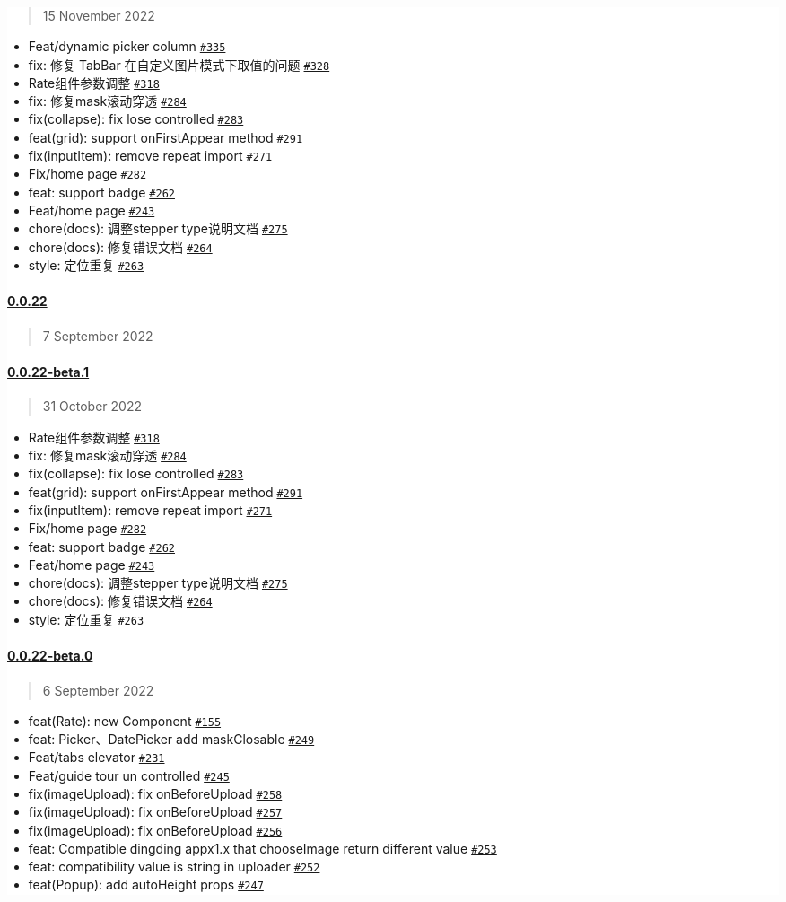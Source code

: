 > 15 November 2022

- Feat/dynamic picker column [`#335`](https://github.com/ant-design/ant-design-mini/pull/335)
- fix: 修复 TabBar 在自定义图片模式下取值的问题 [`#328`](https://github.com/ant-design/ant-design-mini/pull/328)
- Rate组件参数调整 [`#318`](https://github.com/ant-design/ant-design-mini/pull/318)
- fix: 修复mask滚动穿透 [`#284`](https://github.com/ant-design/ant-design-mini/pull/284)
- fix(collapse): fix lose controlled [`#283`](https://github.com/ant-design/ant-design-mini/pull/283)
- feat(grid): support onFirstAppear method [`#291`](https://github.com/ant-design/ant-design-mini/pull/291)
- fix(inputItem): remove repeat import [`#271`](https://github.com/ant-design/ant-design-mini/pull/271)
- Fix/home page [`#282`](https://github.com/ant-design/ant-design-mini/pull/282)
- feat: support badge [`#262`](https://github.com/ant-design/ant-design-mini/pull/262)
- Feat/home page [`#243`](https://github.com/ant-design/ant-design-mini/pull/243)
- chore(docs): 调整stepper type说明文档 [`#275`](https://github.com/ant-design/ant-design-mini/pull/275)
- chore(docs): 修复错误文档 [`#264`](https://github.com/ant-design/ant-design-mini/pull/264)
- style: 定位重复 [`#263`](https://github.com/ant-design/ant-design-mini/pull/263)

#### [0.0.22](https://github.com/ant-design/ant-design-mini/compare/0.0.22-beta.1...0.0.22)

> 7 September 2022

#### [0.0.22-beta.1](https://github.com/ant-design/ant-design-mini/compare/0.0.22-beta.0...0.0.22-beta.1)

> 31 October 2022

- Rate组件参数调整 [`#318`](https://github.com/ant-design/ant-design-mini/pull/318)
- fix: 修复mask滚动穿透 [`#284`](https://github.com/ant-design/ant-design-mini/pull/284)
- fix(collapse): fix lose controlled [`#283`](https://github.com/ant-design/ant-design-mini/pull/283)
- feat(grid): support onFirstAppear method [`#291`](https://github.com/ant-design/ant-design-mini/pull/291)
- fix(inputItem): remove repeat import [`#271`](https://github.com/ant-design/ant-design-mini/pull/271)
- Fix/home page [`#282`](https://github.com/ant-design/ant-design-mini/pull/282)
- feat: support badge [`#262`](https://github.com/ant-design/ant-design-mini/pull/262)
- Feat/home page [`#243`](https://github.com/ant-design/ant-design-mini/pull/243)
- chore(docs): 调整stepper type说明文档 [`#275`](https://github.com/ant-design/ant-design-mini/pull/275)
- chore(docs): 修复错误文档 [`#264`](https://github.com/ant-design/ant-design-mini/pull/264)
- style: 定位重复 [`#263`](https://github.com/ant-design/ant-design-mini/pull/263)

#### [0.0.22-beta.0](https://github.com/ant-design/ant-design-mini/compare/0.0.21...0.0.22-beta.0)

> 6 September 2022

- feat(Rate): new Component [`#155`](https://github.com/ant-design/ant-design-mini/pull/155)
- feat: Picker、DatePicker add maskClosable [`#249`](https://github.com/ant-design/ant-design-mini/pull/249)
- Feat/tabs elevator [`#231`](https://github.com/ant-design/ant-design-mini/pull/231)
- Feat/guide tour un controlled [`#245`](https://github.com/ant-design/ant-design-mini/pull/245)
- fix(imageUpload): fix onBeforeUpload [`#258`](https://github.com/ant-design/ant-design-mini/pull/258)
- fix(imageUpload): fix onBeforeUpload [`#257`](https://github.com/ant-design/ant-design-mini/pull/257)
- fix(imageUpload): fix onBeforeUpload [`#256`](https://github.com/ant-design/ant-design-mini/pull/256)
- feat: Compatible dingding appx1.x that chooseImage return different value [`#253`](https://github.com/ant-design/ant-design-mini/pull/253)
- feat: compatibility value is string in uploader [`#252`](https://github.com/ant-design/ant-design-mini/pull/252)
- feat(Popup): add  autoHeight props [`#247`](https://github.com/ant-design/ant-design-mini/pull/247)